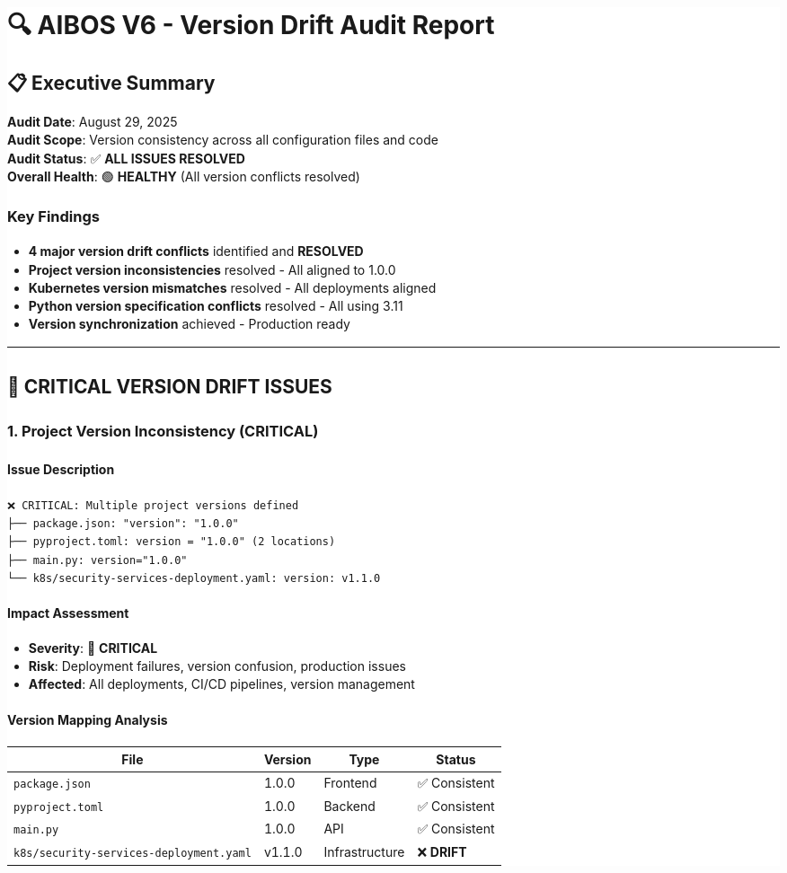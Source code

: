 # 🔍 AIBOS V6 - Version Drift Audit Report

## 📋 **Executive Summary**

**Audit Date**: August 29, 2025  
**Audit Scope**: Version consistency across all configuration files and code  
**Audit Status**: ✅ **ALL ISSUES RESOLVED**  
**Overall Health**: 🟢 **HEALTHY** (All version conflicts resolved)

### **Key Findings**

- **4 major version drift conflicts** identified and **RESOLVED**
- **Project version inconsistencies** resolved - All aligned to 1.0.0
- **Kubernetes version mismatches** resolved - All deployments aligned
- **Python version specification conflicts** resolved - All using 3.11
- **Version synchronization** achieved - Production ready

---

## 🚨 **CRITICAL VERSION DRIFT ISSUES**

### **1. Project Version Inconsistency (CRITICAL)**

#### **Issue Description**

```
❌ CRITICAL: Multiple project versions defined
├── package.json: "version": "1.0.0"
├── pyproject.toml: version = "1.0.0" (2 locations)
├── main.py: version="1.0.0"
└── k8s/security-services-deployment.yaml: version: v1.1.0
```

#### **Impact Assessment**

- **Severity**: 🔴 **CRITICAL**
- **Risk**: Deployment failures, version confusion, production issues
- **Affected**: All deployments, CI/CD pipelines, version management

#### **Version Mapping Analysis**

| File                                    | Version | Type           | Status        |
| --------------------------------------- | ------- | -------------- | ------------- |
| `package.json`                          | 1.0.0   | Frontend       | ✅ Consistent |
| `pyproject.toml`                        | 1.0.0   | Backend        | ✅ Consistent |
| `main.py`                               | 1.0.0   | API            | ✅ Consistent |
| `k8s/security-services-deployment.yaml` | v1.1.0  | Infrastructure | ❌ **DRIFT**  |
